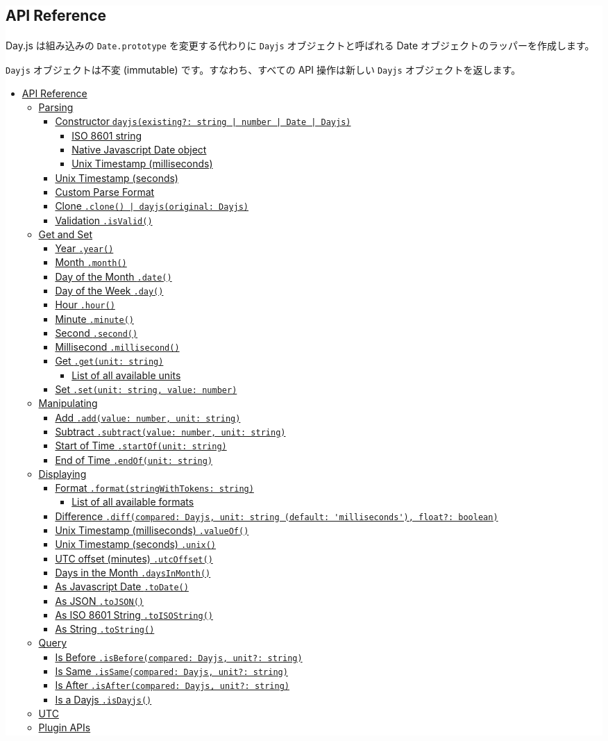 ## API Reference

Day.js は組み込みの `Date.prototype` を変更する代わりに `Dayjs` オブジェクトと呼ばれる Date オブジェクトのラッパーを作成します。

`Dayjs` オブジェクトは不変 (immutable) です。すなわち、すべての API 操作は新しい `Dayjs` オブジェクトを返します。

- [API Reference](#api-reference)
  - [Parsing](#parsing)
    - [Constructor `dayjs(existing?: string | number | Date | Dayjs)`](#constructor-dayjsexisting-string--number--date--dayjs)
      - [ISO 8601 string](#iso-8601-string)
      - [Native Javascript Date object](#native-javascript-date-object)
      - [Unix Timestamp (milliseconds)](#unix-timestamp-milliseconds)
    - [Unix Timestamp (seconds)](#unix-timestamp-seconds-unixvalue-number)
    - [Custom Parse Format](#custom-parse-format)
    - [Clone `.clone() | dayjs(original: Dayjs)`](#clone-clone--dayjsoriginal-dayjs)
    - [Validation `.isValid()`](#validation-isvalid)
  - [Get and Set](#get-and-set)
    - [Year `.year()`](#year-year)
    - [Month `.month()`](#month-month)
    - [Day of the Month `.date()`](#day-of-the-month-date)
    - [Day of the Week `.day()`](#day-of-the-week-day)
    - [Hour `.hour()`](#hour-hour)
    - [Minute `.minute()`](#minute-minute)
    - [Second `.second()`](#second-second)
    - [Millisecond `.millisecond()`](#millisecond-millisecond)
    - [Get `.get(unit: string)`](#get-getunit-string)
      - [List of all available units](#list-of-all-available-units)
    - [Set `.set(unit: string, value: number)`](#set-setunit-string-value-number)
  - [Manipulating](#manipulating)
    - [Add `.add(value: number, unit: string)`](#add-addvalue-number-unit-string)
    - [Subtract `.subtract(value: number, unit: string)`](#subtract-subtractvalue-number-unit-string)
    - [Start of Time `.startOf(unit: string)`](#start-of-time-startofunit-string)
    - [End of Time `.endOf(unit: string)`](#end-of-time-endofunit-string)
  - [Displaying](#displaying)
    - [Format `.format(stringWithTokens: string)`](#format-formatstringwithtokens-string)
      - [List of all available formats](#list-of-all-available-formats)
    - [Difference `.diff(compared: Dayjs, unit: string (default: 'milliseconds'), float?: boolean)`](#difference-diffcompared-dayjs-unit-string-default-milliseconds-float-boolean)
    - [Unix Timestamp (milliseconds) `.valueOf()`](#unix-timestamp-milliseconds-valueof)
    - [Unix Timestamp (seconds) `.unix()`](#unix-timestamp-seconds-unix)
    - [UTC offset (minutes) `.utcOffset()`](#utc-offset-minutes-utcoffset)
    - [Days in the Month `.daysInMonth()`](#days-in-the-month-daysinmonth)
    - [As Javascript Date `.toDate()`](#as-javascript-date-todate)
    - [As JSON `.toJSON()`](#as-json-tojson)
    - [As ISO 8601 String `.toISOString()`](#as-iso-8601-string-toisostring)
    - [As String `.toString()`](#as-string-tostring)
  - [Query](#query)
    - [Is Before `.isBefore(compared: Dayjs, unit?: string)`](#is-before-isbeforecompared-dayjs-unit-string)
    - [Is Same `.isSame(compared: Dayjs, unit?: string)`](#is-same-issamecompared-dayjs-unit-string)
    - [Is After `.isAfter(compared: Dayjs, unit?: string)`](#is-after-isaftercompared-dayjs-unit-string)
    - [Is a Dayjs `.isDayjs()`](#is-a-dayjs-isdayjscompared-any)
  - [UTC](#utc)
  - [Plugin APIs](#plugin-apis)
